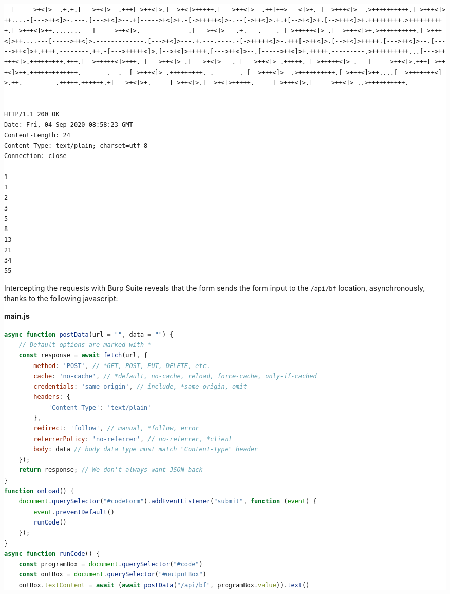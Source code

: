 ~~~
--[----->+<]>--.+.+.[--->+<]>--.+++[->++<]>.[-->+<]>+++++.[--->++<]>--.++[++>---<]>+.-[-->+++<]>--.>++++++++++.[->+++<]>++....-[--->++<]>-.---.[--->+<]>--.+[----->+<]>+.-[->+++++<]>-.--[->++<]>.+.+[-->+<]>+.[-->+++<]>+.+++++++++.>++++++++++.[->+++<]>++........---[----->++<]>.-------------.[--->+<]>---.+.---.----.-[->+++++<]>-.[-->+++<]>+.>++++++++++.[->+++<]>++....---[----->++<]>.-------------.[--->+<]>---.+.---.----.-[->+++++<]>-.+++[->++<]>.[-->+<]>+++++.[--->++<]>--.[----->++<]>+.++++.--------.++.-[--->+++++<]>.[-->+<]>+++++.[--->++<]>--.[----->++<]>+.+++++.---------.>++++++++++...[--->+++++<]>.+++++++++.+++.[-->+++++<]>+++.-[--->++<]>-.[--->+<]>---.-[--->++<]>-.+++++.-[->+++++<]>-.---[----->++<]>.+++[->+++<]>++.+++++++++++++.-------.--.--[->+++<]>-.+++++++++.-.-------.-[-->+++<]>--.>++++++++++.[->+++<]>++....[-->+++++++<]>.++.---------.+++++.++++++.+[--->+<]>+.-----[->++<]>.[-->+<]>+++++.-----[->+++<]>.[----->++<]>-..>++++++++++.


HTTP/1.1 200 OK
Date: Fri, 04 Sep 2020 08:58:23 GMT
Content-Length: 24
Content-Type: text/plain; charset=utf-8
Connection: close

1
1
2
3
5
8
13
21
34
55
~~~

Intercepting the requests with Burp Suite reveals that the form sends the form input to the `/api/bf` location, asynchronously, thanks to the following javascript:

**main.js**

```javascript
async function postData(url = "", data = "") {
    // Default options are marked with *
    const response = await fetch(url, {
        method: 'POST', // *GET, POST, PUT, DELETE, etc.
        cache: 'no-cache', // *default, no-cache, reload, force-cache, only-if-cached
        credentials: 'same-origin', // include, *same-origin, omit
        headers: {
            'Content-Type': 'text/plain'
        },
        redirect: 'follow', // manual, *follow, error
        referrerPolicy: 'no-referrer', // no-referrer, *client
        body: data // body data type must match "Content-Type" header
    });
    return response; // We don't always want JSON back
}
function onLoad() {
    document.querySelector("#codeForm").addEventListener("submit", function (event) {
        event.preventDefault()
        runCode()
    });
}
async function runCode() {
    const programBox = document.querySelector("#code")
    const outBox = document.querySelector("#outputBox")
    outBox.textContent = await (await postData("/api/bf", programBox.value)).text()
```
